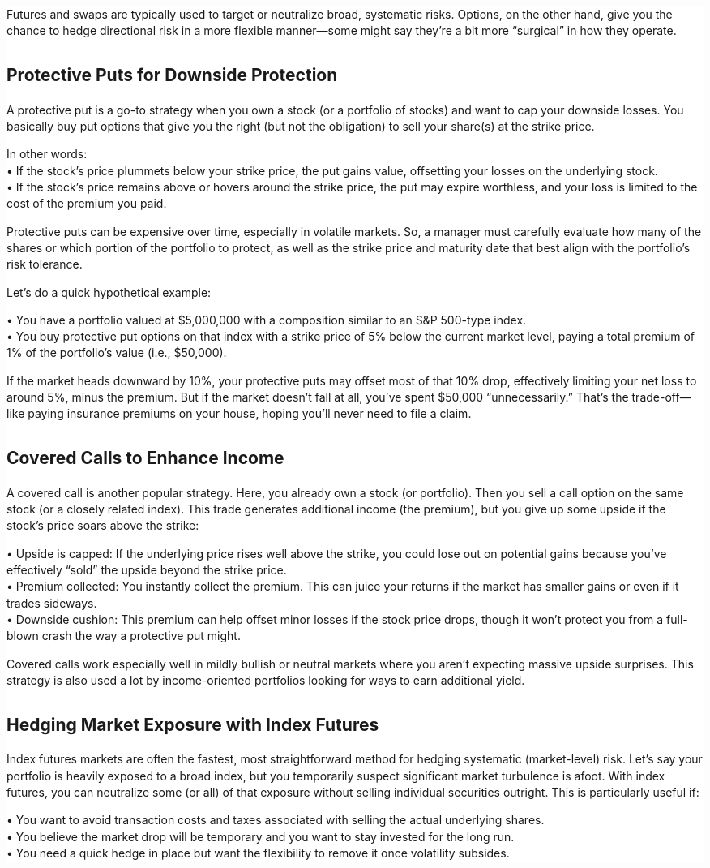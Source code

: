 Futures and swaps are typically used to target or neutralize broad, systematic risks. Options, on the other hand, give you the chance to hedge directional risk in a more flexible manner—some might say they’re a bit more “surgical” in how they operate.

## Protective Puts for Downside Protection
A protective put is a go-to strategy when you own a stock (or a portfolio of stocks) and want to cap your downside losses. You basically buy put options that give you the right (but not the obligation) to sell your share(s) at the strike price. 

In other words:  
• If the stock’s price plummets below your strike price, the put gains value, offsetting your losses on the underlying stock.  
• If the stock’s price remains above or hovers around the strike price, the put may expire worthless, and your loss is limited to the cost of the premium you paid.  

Protective puts can be expensive over time, especially in volatile markets. So, a manager must carefully evaluate how many of the shares or which portion of the portfolio to protect, as well as the strike price and maturity date that best align with the portfolio’s risk tolerance.  

Let’s do a quick hypothetical example:

• You have a portfolio valued at $5,000,000 with a composition similar to an S&P 500-type index.  
• You buy protective put options on that index with a strike price of 5% below the current market level, paying a total premium of 1% of the portfolio’s value (i.e., $50,000).  

If the market heads downward by 10%, your protective puts may offset most of that 10% drop, effectively limiting your net loss to around 5%, minus the premium. But if the market doesn’t fall at all, you’ve spent $50,000 “unnecessarily.” That’s the trade-off—like paying insurance premiums on your house, hoping you’ll never need to file a claim.

## Covered Calls to Enhance Income
A covered call is another popular strategy. Here, you already own a stock (or portfolio). Then you sell a call option on the same stock (or a closely related index). This trade generates additional income (the premium), but you give up some upside if the stock’s price soars above the strike:
  
• Upside is capped: If the underlying price rises well above the strike, you could lose out on potential gains because you’ve effectively “sold” the upside beyond the strike price.  
• Premium collected: You instantly collect the premium. This can juice your returns if the market has smaller gains or even if it trades sideways.  
• Downside cushion: This premium can help offset minor losses if the stock price drops, though it won’t protect you from a full-blown crash the way a protective put might.

Covered calls work especially well in mildly bullish or neutral markets where you aren’t expecting massive upside surprises. This strategy is also used a lot by income-oriented portfolios looking for ways to earn additional yield.

## Hedging Market Exposure with Index Futures
Index futures markets are often the fastest, most straightforward method for hedging systematic (market-level) risk. Let’s say your portfolio is heavily exposed to a broad index, but you temporarily suspect significant market turbulence is afoot. With index futures, you can neutralize some (or all) of that exposure without selling individual securities outright. This is particularly useful if:

• You want to avoid transaction costs and taxes associated with selling the actual underlying shares.  
• You believe the market drop will be temporary and you want to stay invested for the long run.  
• You need a quick hedge in place but want the flexibility to remove it once volatility subsides.
